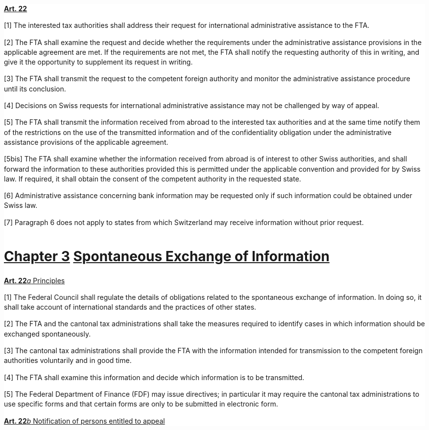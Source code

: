[**Art. 22**](https://www.fedlex.admin.ch/eli/cc/2013/31/en#art_22) 

[1] The interested tax authorities shall address their request for international administrative assistance to the FTA.

[2] The FTA shall examine the request and decide whether the requirements under the administrative assistance provisions in the applicable agreement are met. If the requirements are not met, the FTA shall notify the requesting authority of this in writing, and give it the opportunity to supplement its request in writing.

[3] The FTA shall transmit the request to the competent foreign authority and monitor the administrative assistance procedure until its conclusion.

[4] Decisions on Swiss requests for international administrative assistance may not be challenged by way of appeal.

[5] The FTA shall transmit the information received from abroad to the interested tax authorities and at the same time notify them of the restrictions on the use of the transmitted information and of the confidentiality obligation under the administrative assistance provisions of the applicable agreement.

[5bis] The FTA shall examine whether the information received from abroad is of interest to other Swiss authorities, and shall forward the information to these authorities provided this is permitted under the applicable convention and provided for by Swiss law. If required, it shall obtain the consent of the competent authority in the requested state.

[6] Administrative assistance concerning bank information may be requested only if such information could be obtained under Swiss law.

[7] Paragraph 6 does not apply to states from which Switzerland may receive information without prior request.

# [Chapter 3](https://www.fedlex.admin.ch/eli/cc/2013/31/en#chap_3) [Spontaneous Exchange of Information](https://www.fedlex.admin.ch/eli/cc/2013/31/en#chap_3)

[**Art. 22***a* Principles](https://www.fedlex.admin.ch/eli/cc/2013/31/en#art_22_a) 

[1] The Federal Council shall regulate the details of obligations related to the spontaneous exchange of information. In doing so, it shall take account of international standards and the practices of other states.

[2] The FTA and the cantonal tax administrations shall take the measures required to identify cases in which information should be exchanged spontaneously.

[3] The cantonal tax administrations shall provide the FTA with the information intended for transmission to the competent foreign authorities voluntarily and in good time.

[4] The FTA shall examine this information and decide which information is to be transmitted.

[5] The Federal Department of Finance (FDF) may issue directives; in particular it may require the cantonal tax administrations to use specific forms and that certain forms are only to be submitted in electronic form.

[**Art. 22***b* Notification of persons entitled to appeal](https://www.fedlex.admin.ch/eli/cc/2013/31/en#art_22_b) 
